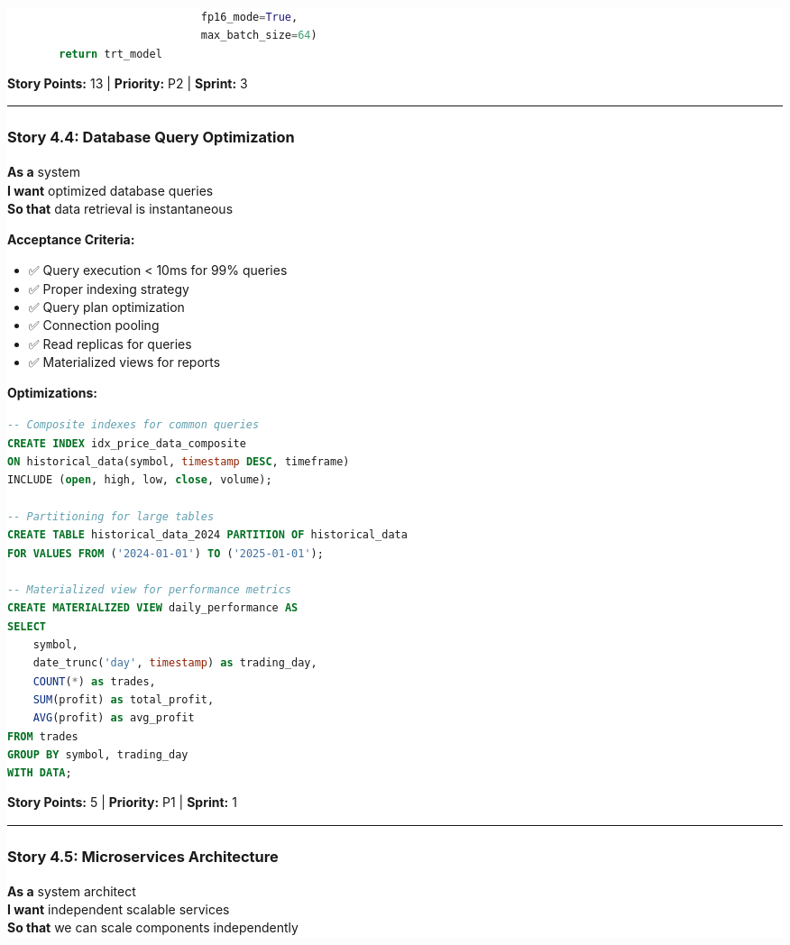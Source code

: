 ```python
                              fp16_mode=True,
                              max_batch_size=64)
        return trt_model
```

**Story Points:** 13 | **Priority:** P2 | **Sprint:** 3

---

### Story 4.4: Database Query Optimization
**As a** system  
**I want** optimized database queries  
**So that** data retrieval is instantaneous

**Acceptance Criteria:**
- ✅ Query execution < 10ms for 99% queries
- ✅ Proper indexing strategy
- ✅ Query plan optimization
- ✅ Connection pooling
- ✅ Read replicas for queries
- ✅ Materialized views for reports

**Optimizations:**
```sql
-- Composite indexes for common queries
CREATE INDEX idx_price_data_composite 
ON historical_data(symbol, timestamp DESC, timeframe) 
INCLUDE (open, high, low, close, volume);

-- Partitioning for large tables
CREATE TABLE historical_data_2024 PARTITION OF historical_data
FOR VALUES FROM ('2024-01-01') TO ('2025-01-01');

-- Materialized view for performance metrics
CREATE MATERIALIZED VIEW daily_performance AS
SELECT 
    symbol,
    date_trunc('day', timestamp) as trading_day,
    COUNT(*) as trades,
    SUM(profit) as total_profit,
    AVG(profit) as avg_profit
FROM trades
GROUP BY symbol, trading_day
WITH DATA;
```

**Story Points:** 5 | **Priority:** P1 | **Sprint:** 1

---

### Story 4.5: Microservices Architecture
**As a** system architect  
**I want** independent scalable services  
**So that** we can scale components independently
